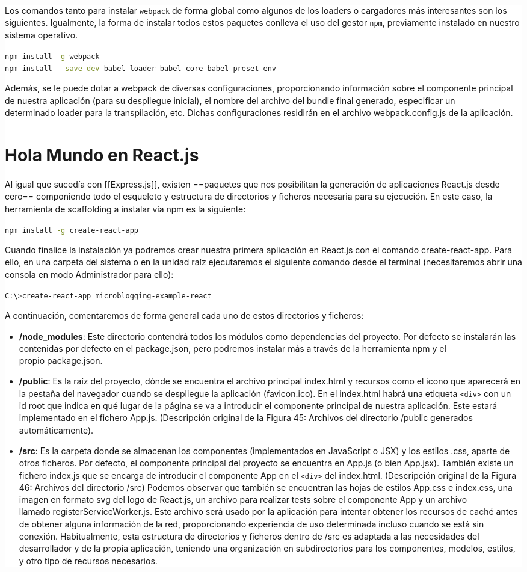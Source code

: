 Los comandos tanto para instalar `webpack` de forma global como algunos de los loaders o cargadores más interesantes son los siguientes. Igualmente, la forma de instalar todos estos paquetes conlleva el uso del gestor `npm`, previamente instalado en nuestro sistema operativo.
```bash
npm install -g webpack
npm install --save-dev babel-loader babel-core babel-preset-env
```

Además, se le puede dotar a webpack de diversas configuraciones, proporcionando información sobre el componente principal de nuestra aplicación (para su despliegue inicial), el nombre del archivo del bundle final generado, especificar un determinado loader para la transpilación, etc. Dichas configuraciones residirán en el archivo webpack.config.js de la aplicación.

# Hola Mundo en React.js
Al igual que sucedía con [[Express.js]], existen ==paquetes que nos posibilitan la generación de aplicaciones React.js desde cero== componiendo todo el esqueleto y estructura de directorios y ficheros necesaria para su ejecución. En este caso, la herramienta de scaffolding a instalar vía npm es la siguiente:
```bash
npm install -g create-react-app
```

Cuando finalice la instalación ya podremos crear nuestra primera aplicación en React.js con el comando create-react-app. Para ello, en una carpeta del sistema o en la unidad raíz ejecutaremos el siguiente comando desde el terminal (necesitaremos abrir una consola en modo Administrador para ello):
```powershell
C:\>create-react-app microblogging-example-react
```

A continuación, comentaremos de forma general cada uno de estos directorios y ficheros:
- **/node_modules**: Este directorio contendrá todos los módulos como dependencias del proyecto. Por defecto se instalarán las contenidas por defecto en el package.json, pero podremos instalar más a través de la herramienta npm y el propio package.json.

- **/public**: Es la raíz del proyecto, dónde se encuentra el archivo principal index.html y recursos como el icono que aparecerá en la pestaña del navegador cuando se despliegue la aplicación (favicon.ico). En el index.html habrá una etiqueta `<div>` con un id root que indica en qué lugar de la página se va a introducir el componente principal de nuestra aplicación. Este estará implementado en el fichero App.js. (Descripción original de la Figura 45: Archivos del directorio /public generados automáticamente).

- **/src**: Es la carpeta donde se almacenan los componentes (implementados en JavaScript o JSX) y los estilos .css, aparte de otros ficheros. Por defecto, el componente principal del proyecto se encuentra en App.js (o bien App.jsx). También existe un fichero index.js que se encarga de introducir el componente App en el `<div>` del index.html. (Descripción original de la Figura 46: Archivos del directorio /src) Podemos observar que también se encuentran las hojas de estilos App.css e index.css, una imagen en formato svg del logo de React.js, un archivo para realizar tests sobre el componente App y un archivo llamado registerServiceWorker.js. Este archivo será usado por la aplicación para intentar obtener los recursos de caché antes de obtener alguna información de la red, proporcionando experiencia de uso determinada incluso cuando se está sin conexión. Habitualmente, esta estructura de directorios y ficheros dentro de /src es adaptada a las necesidades del desarrollador y de la propia aplicación, teniendo una organización en subdirectorios para los componentes, modelos, estilos, y otro tipo de recursos necesarios.
